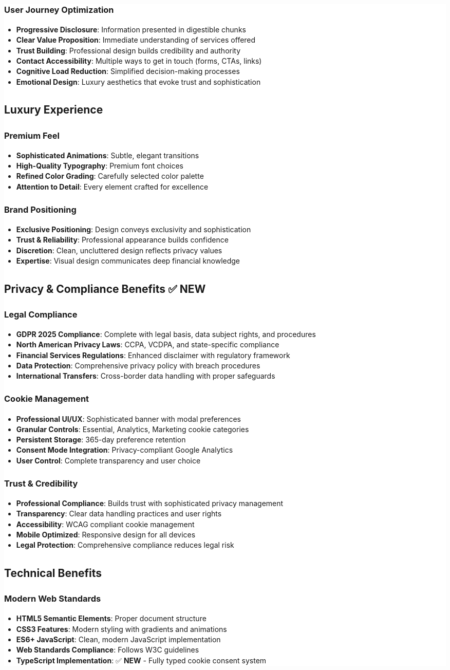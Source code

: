 ### User Journey Optimization
- **Progressive Disclosure**: Information presented in digestible chunks
- **Clear Value Proposition**: Immediate understanding of services offered
- **Trust Building**: Professional design builds credibility and authority
- **Contact Accessibility**: Multiple ways to get in touch (forms, CTAs, links)
- **Cognitive Load Reduction**: Simplified decision-making processes
- **Emotional Design**: Luxury aesthetics that evoke trust and sophistication

## Luxury Experience

### Premium Feel
- **Sophisticated Animations**: Subtle, elegant transitions
- **High-Quality Typography**: Premium font choices
- **Refined Color Grading**: Carefully selected color palette
- **Attention to Detail**: Every element crafted for excellence

### Brand Positioning
- **Exclusive Positioning**: Design conveys exclusivity and sophistication
- **Trust & Reliability**: Professional appearance builds confidence
- **Discretion**: Clean, uncluttered design reflects privacy values
- **Expertise**: Visual design communicates deep financial knowledge

## Privacy & Compliance Benefits ✅ NEW

### Legal Compliance
- **GDPR 2025 Compliance**: Complete with legal basis, data subject rights, and procedures
- **North American Privacy Laws**: CCPA, VCDPA, and state-specific compliance
- **Financial Services Regulations**: Enhanced disclaimer with regulatory framework
- **Data Protection**: Comprehensive privacy policy with breach procedures
- **International Transfers**: Cross-border data handling with proper safeguards

### Cookie Management
- **Professional UI/UX**: Sophisticated banner with modal preferences
- **Granular Controls**: Essential, Analytics, Marketing cookie categories
- **Persistent Storage**: 365-day preference retention
- **Consent Mode Integration**: Privacy-compliant Google Analytics
- **User Control**: Complete transparency and user choice

### Trust & Credibility
- **Professional Compliance**: Builds trust with sophisticated privacy management
- **Transparency**: Clear data handling practices and user rights
- **Accessibility**: WCAG compliant cookie management
- **Mobile Optimized**: Responsive design for all devices
- **Legal Protection**: Comprehensive compliance reduces legal risk

## Technical Benefits

### Modern Web Standards
- **HTML5 Semantic Elements**: Proper document structure
- **CSS3 Features**: Modern styling with gradients and animations
- **ES6+ JavaScript**: Clean, modern JavaScript implementation
- **Web Standards Compliance**: Follows W3C guidelines
- **TypeScript Implementation**: ✅ **NEW** - Fully typed cookie consent system
